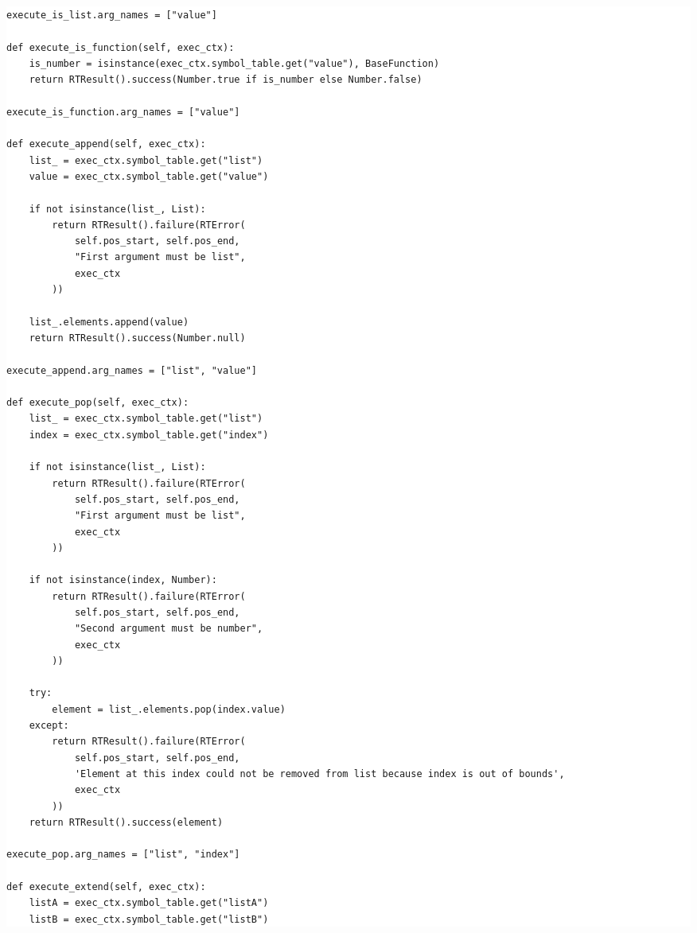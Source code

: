     execute_is_list.arg_names = ["value"]

    def execute_is_function(self, exec_ctx):
        is_number = isinstance(exec_ctx.symbol_table.get("value"), BaseFunction)
        return RTResult().success(Number.true if is_number else Number.false)

    execute_is_function.arg_names = ["value"]

    def execute_append(self, exec_ctx):
        list_ = exec_ctx.symbol_table.get("list")
        value = exec_ctx.symbol_table.get("value")

        if not isinstance(list_, List):
            return RTResult().failure(RTError(
                self.pos_start, self.pos_end,
                "First argument must be list",
                exec_ctx
            ))

        list_.elements.append(value)
        return RTResult().success(Number.null)

    execute_append.arg_names = ["list", "value"]

    def execute_pop(self, exec_ctx):
        list_ = exec_ctx.symbol_table.get("list")
        index = exec_ctx.symbol_table.get("index")

        if not isinstance(list_, List):
            return RTResult().failure(RTError(
                self.pos_start, self.pos_end,
                "First argument must be list",
                exec_ctx
            ))

        if not isinstance(index, Number):
            return RTResult().failure(RTError(
                self.pos_start, self.pos_end,
                "Second argument must be number",
                exec_ctx
            ))

        try:
            element = list_.elements.pop(index.value)
        except:
            return RTResult().failure(RTError(
                self.pos_start, self.pos_end,
                'Element at this index could not be removed from list because index is out of bounds',
                exec_ctx
            ))
        return RTResult().success(element)

    execute_pop.arg_names = ["list", "index"]

    def execute_extend(self, exec_ctx):
        listA = exec_ctx.symbol_table.get("listA")
        listB = exec_ctx.symbol_table.get("listB")
